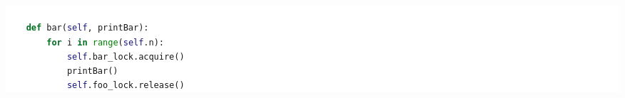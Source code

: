 ```python

	def bar(self, printBar):
        for i in range(self.n):
            self.bar_lock.acquire()
            printBar()
            self.foo_lock.release()
```
